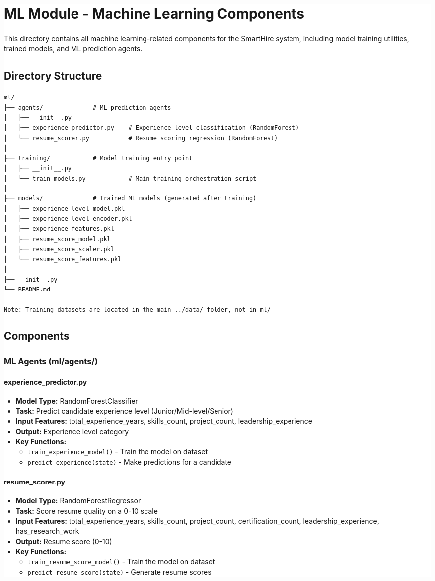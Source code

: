 # ML Module - Machine Learning Components

This directory contains all machine learning-related components for the SmartHire system, including model training utilities, trained models, and ML prediction agents.

## Directory Structure

```
ml/
├── agents/              # ML prediction agents
│   ├── __init__.py
│   ├── experience_predictor.py    # Experience level classification (RandomForest)
│   └── resume_scorer.py           # Resume scoring regression (RandomForest)
│
├── training/            # Model training entry point
│   ├── __init__.py
│   └── train_models.py            # Main training orchestration script
│
├── models/              # Trained ML models (generated after training)
│   ├── experience_level_model.pkl
│   ├── experience_level_encoder.pkl
│   ├── experience_features.pkl
│   ├── resume_score_model.pkl
│   ├── resume_score_scaler.pkl
│   └── resume_score_features.pkl
│
├── __init__.py
└── README.md

Note: Training datasets are located in the main ../data/ folder, not in ml/
```

## Components

### ML Agents (ml/agents/)

#### experience_predictor.py
- **Model Type:** RandomForestClassifier
- **Task:** Predict candidate experience level (Junior/Mid-level/Senior)
- **Input Features:** total_experience_years, skills_count, project_count, leadership_experience
- **Output:** Experience level category
- **Key Functions:**
  - `train_experience_model()` - Train the model on dataset
  - `predict_experience(state)` - Make predictions for a candidate

#### resume_scorer.py
- **Model Type:** RandomForestRegressor
- **Task:** Score resume quality on a 0-10 scale
- **Input Features:** total_experience_years, skills_count, project_count, certification_count, leadership_experience, has_research_work
- **Output:** Resume score (0-10)
- **Key Functions:**
  - `train_resume_score_model()` - Train the model on dataset
  - `predict_resume_score(state)` - Generate resume scores
